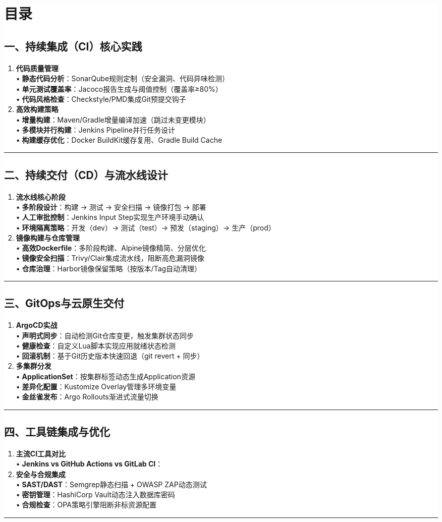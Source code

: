 # 目录

## **一、持续集成（CI）核心实践**  
1. **代码质量管理**  
   • **静态代码分析**：SonarQube规则定制（安全漏洞、代码异味检测）  
   • **单元测试覆盖率**：Jacoco报告生成与阈值控制（覆盖率≥80%）  
   • **代码风格检查**：Checkstyle/PMD集成Git预提交钩子  
2. **高效构建策略**  
   • **增量构建**：Maven/Gradle增量编译加速（跳过未变更模块）  
   • **多模块并行构建**：Jenkins Pipeline并行任务设计  
   • **构建缓存优化**：Docker BuildKit缓存复用、Gradle Build Cache  

---

## **二、持续交付（CD）与流水线设计**  
1. **流水线核心阶段**  
   • **多阶段设计**：构建 → 测试 → 安全扫描 → 镜像打包 → 部署  
   • **人工审批控制**：Jenkins Input Step实现生产环境手动确认  
   • **环境隔离策略**：开发（dev）→ 测试（test）→ 预发（staging）→ 生产（prod）  
2. **镜像构建与仓库管理**  
   • **高效Dockerfile**：多阶段构建、Alpine镜像精简、分层优化  
   • **镜像安全扫描**：Trivy/Clair集成流水线，阻断高危漏洞镜像  
   • **仓库治理**：Harbor镜像保留策略（按版本/Tag自动清理）  

---

## **三、GitOps与云原生交付**  
1. **ArgoCD实战**  
   • **声明式同步**：自动检测Git仓库变更，触发集群状态同步  
   • **健康检查**：自定义Lua脚本实现应用就绪状态检测  
   • **回滚机制**：基于Git历史版本快速回退（git revert + 同步）  
2. **多集群分发**  
   • **ApplicationSet**：按集群标签动态生成Application资源  
   • **差异化配置**：Kustomize Overlay管理多环境变量  
   • **金丝雀发布**：Argo Rollouts渐进式流量切换  

---

## **四、工具链集成与优化**  
1. **主流CI工具对比**  
   • **Jenkins vs GitHub Actions vs GitLab CI**：  
2. **安全与合规集成**  
   • **SAST/DAST**：Semgrep静态扫描 + OWASP ZAP动态测试  
   • **密钥管理**：HashiCorp Vault动态注入数据库密码  
   • **合规检查**：OPA策略引擎阻断非标资源配置  

---
